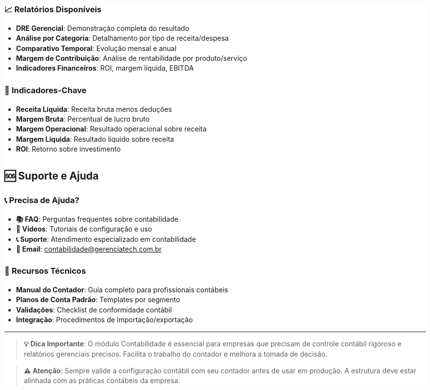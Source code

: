 ### 📈 **Relatórios Disponíveis**
- **DRE Gerencial**: Demonstração completa do resultado
- **Análise por Categoria**: Detalhamento por tipo de receita/despesa
- **Comparativo Temporal**: Evolução mensal e anual
- **Margem de Contribuição**: Análise de rentabilidade por produto/serviço
- **Indicadores Financeiros**: ROI, margem líquida, EBITDA

### 🎯 **Indicadores-Chave**
- **Receita Líquida**: Receita bruta menos deduções
- **Margem Bruta**: Percentual de lucro bruto
- **Margem Operacional**: Resultado operacional sobre receita
- **Margem Líquida**: Resultado líquido sobre receita
- **ROI**: Retorno sobre investimento

## 🆘 Suporte e Ajuda

### 📞 **Precisa de Ajuda?**
- **📚 FAQ**: Perguntas frequentes sobre contabilidade
- **🎥 Vídeos**: Tutoriais de configuração e uso
- **📞 Suporte**: Atendimento especializado em contabilidade
- **📧 Email**: contabilidade@gerenciatech.com.br

### 🔧 **Recursos Técnicos**
- **Manual do Contador**: Guia completo para profissionais contábeis
- **Planos de Conta Padrão**: Templates por segmento
- **Validações**: Checklist de conformidade contábil
- **Integração**: Procedimentos de importação/exportação

---

> **💡 Dica Importante**: O módulo Contabilidade é essencial para empresas que precisam de controle contábil rigoroso e relatórios gerenciais precisos. Facilita o trabalho do contador e melhora a tomada de decisão.

> **⚠️ Atenção**: Sempre valide a configuração contábil com seu contador antes de usar em produção. A estrutura deve estar alinhada com as práticas contábeis da empresa. 